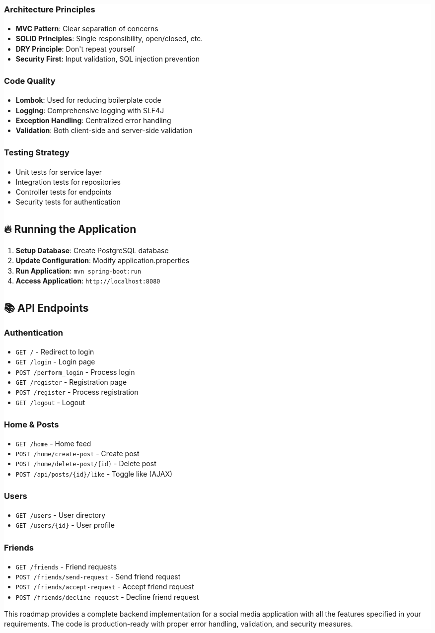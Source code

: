 ### Architecture Principles
- **MVC Pattern**: Clear separation of concerns
- **SOLID Principles**: Single responsibility, open/closed, etc.
- **DRY Principle**: Don't repeat yourself
- **Security First**: Input validation, SQL injection prevention

### Code Quality
- **Lombok**: Used for reducing boilerplate code
- **Logging**: Comprehensive logging with SLF4J
- **Exception Handling**: Centralized error handling
- **Validation**: Both client-side and server-side validation

### Testing Strategy
- Unit tests for service layer
- Integration tests for repositories
- Controller tests for endpoints
- Security tests for authentication

## 🔥 Running the Application

1. **Setup Database**: Create PostgreSQL database
2. **Update Configuration**: Modify application.properties
3. **Run Application**: `mvn spring-boot:run`
4. **Access Application**: `http://localhost:8080`

## 📚 API Endpoints

### Authentication
- `GET /` - Redirect to login
- `GET /login` - Login page
- `POST /perform_login` - Process login
- `GET /register` - Registration page
- `POST /register` - Process registration
- `GET /logout` - Logout

### Home & Posts
- `GET /home` - Home feed
- `POST /home/create-post` - Create post
- `POST /home/delete-post/{id}` - Delete post
- `POST /api/posts/{id}/like` - Toggle like (AJAX)

### Users
- `GET /users` - User directory
- `GET /users/{id}` - User profile

### Friends
- `GET /friends` - Friend requests
- `POST /friends/send-request` - Send friend request
- `POST /friends/accept-request` - Accept friend request
- `POST /friends/decline-request` - Decline friend request

This roadmap provides a complete backend implementation for a social media application with all the features specified in your requirements. The code is production-ready with proper error handling, validation, and security measures.
